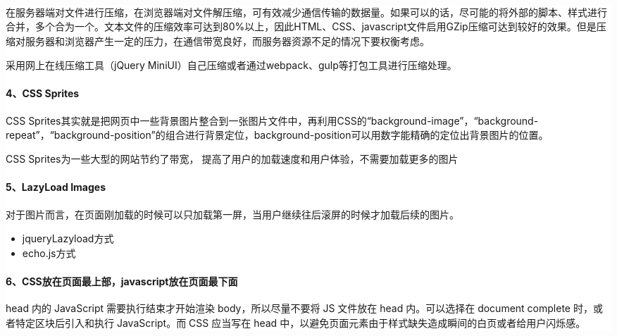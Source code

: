 在服务器端对文件进行压缩，在浏览器端对文件解压缩，可有效减少通信传输的数据量。如果可以的话，尽可能的将外部的脚本、样式进行合并，多个合为一个。文本文件的压缩效率可达到80%以上，因此HTML、CSS、javascript文件启用GZip压缩可达到较好的效果。但是压缩对服务器和浏览器产生一定的压力，在通信带宽良好，而服务器资源不足的情况下要权衡考虑。

采用网上在线压缩工具（jQuery MiniUI）自己压缩或者通过webpack、gulp等打包工具进行压缩处理。

#### 4、CSS Sprites

CSS Sprites其实就是把网页中一些背景图片整合到一张图片文件中，再利用CSS的“background-image”，“background- repeat”，“background-position”的组合进行背景定位，background-position可以用数字能精确的定位出背景图片的位置。

CSS Sprites为一些大型的网站节约了带宽， 提高了用户的加载速度和用户体验，不需要加载更多的图片

#### 5、LazyLoad Images

对于图片而言，在页面刚加载的时候可以只加载第一屏，当用户继续往后滚屏的时候才加载后续的图片。

- jqueryLazyload方式
- echo.js方式

#### 6、CSS放在页面最上部，javascript放在页面最下面

head 内的 JavaScript 需要执行结束才开始渲染 body，所以尽量不要将 JS 文件放在 head 内。可以选择在 document complete 时，或者特定区块后引入和执行 JavaScript。而 CSS 应当写在 head 中，以避免页面元素由于样式缺失造成瞬间的白页或者给用户闪烁感。